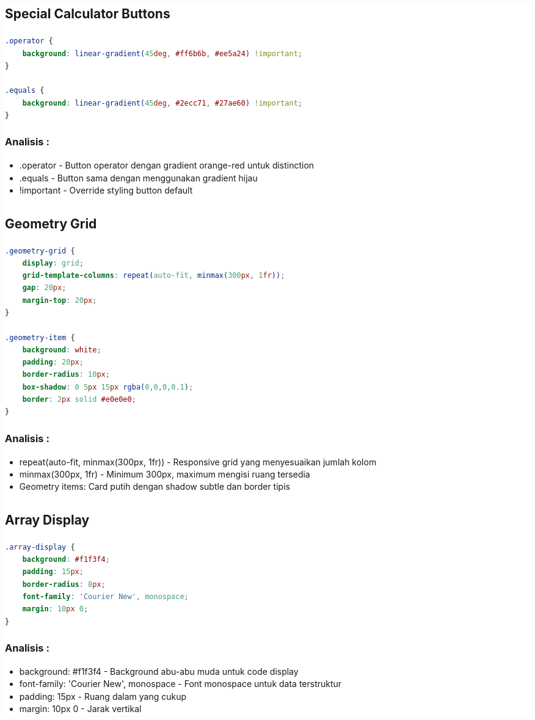 ## Special Calculator Buttons
```css
.operator {
    background: linear-gradient(45deg, #ff6b6b, #ee5a24) !important;
}

.equals {
    background: linear-gradient(45deg, #2ecc71, #27ae60) !important;
}
```
### Analisis :
- .operator - Button operator dengan gradient orange-red untuk distinction
- .equals - Button sama dengan menggunakan gradient hijau
- !important - Override styling button default

## Geometry Grid
```css
.geometry-grid {
    display: grid;
    grid-template-columns: repeat(auto-fit, minmax(300px, 1fr));
    gap: 20px;
    margin-top: 20px;
}

.geometry-item {
    background: white;
    padding: 20px;
    border-radius: 10px;
    box-shadow: 0 5px 15px rgba(0,0,0,0.1);
    border: 2px solid #e0e0e0;
}
```
### Analisis :
- repeat(auto-fit, minmax(300px, 1fr)) - Responsive grid yang menyesuaikan jumlah kolom
- minmax(300px, 1fr) - Minimum 300px, maximum mengisi ruang tersedia
- Geometry items: Card putih dengan shadow subtle dan border tipis

## Array Display
```css
.array-display {
    background: #f1f3f4;
    padding: 15px;
    border-radius: 8px;
    font-family: 'Courier New', monospace;
    margin: 10px 0;
}
```
### Analisis :
- background: #f1f3f4 - Background abu-abu muda untuk code display
- font-family: 'Courier New', monospace - Font monospace untuk data terstruktur
- padding: 15px - Ruang dalam yang cukup
- margin: 10px 0 - Jarak vertikal